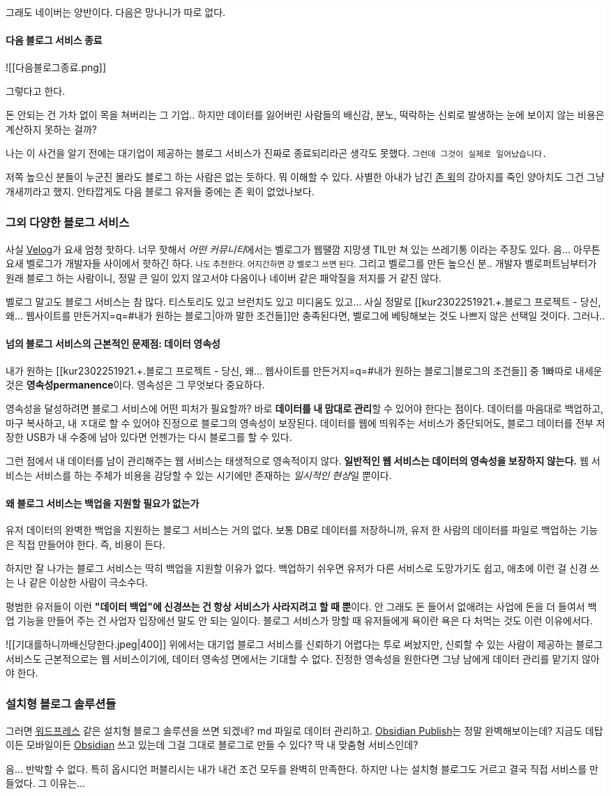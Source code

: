 그래도 네이버는 양반이다. 다음은 망나니가 따로 없다. 

#### 다음 블로그 서비스 종료
![[다음블로그종료.png]]

그렇다고 한다. 

돈 안되는 건 가차 없이 목을 쳐버리는 그 기업.. 하지만 데이터를 잃어버린 사람들의 배신감, 분노, 떡락하는 신뢰로 발생하는 눈에 보이지 않는 비용은 계산하지 못하는 걸까?

나는 이 사건을 알기 전에는 대기업이 제공하는 블로그 서비스가 진짜로 종료되리라곤 생각도 못했다. `그런데 그것이 실제로 일어났습니다.`

저쪽 높으신 분들이 누군진 몰라도 블로그 하는 사람은 없는 듯하다. 뭐 이해할 수 있다. 사별한 아내가 남긴 [존 윅](ttps://namu.wiki/w/존%20윅)의 강아지를 죽인 양아치도 그건 그냥 개새끼라고 했지. 안타깝게도 다음 블로그 유저들 중에는 존 윅이 없었나보다.

### 그외 다양한 블로그 서비스
사실 [Velog](https://velog.io/)가 요새 엄청 핫하다. 너무 핫해서 *어떤 커뮤니티*에서는 벨로그가 웹땔깜 지망생 TIL만 쳐 있는 쓰레기통 이라는 주장도 있다. 음... 아무튼 요새 벨로그가 개발자들 사이에서 핫하긴 하다. <small>나도 추천한다. 어지간하면 걍 벨로그 쓰면 된다.</small>
그리고 벨로그를 만든 높으신 분.. 개발자 벨로퍼트님부터가 원래 블로그 하는 사람이니, 정말 큰 일이 있지 않고서야 다음이나 네이버 같은 패악질을 저지를 거 같진 않다.

벨로그 말고도 블로그 서비스는 참 많다. 티스토리도 있고 브런치도 있고 미디움도 있고... 
사실 정말로 [[kur2302251921.+.블로그 프로젝트 - 당신, 왜... 웹사이트를 만든거지=q=#내가 원하는 블로그|아까 말한 조건들]]만 충족된다면, 벨로그에 베팅해보는 것도 나쁘지 않은 선택일 것이다. 그러나..

#### 넘의 블로그 서비스의 근본적인 문제점: 데이터 영속성
내가 원하는 [[kur2302251921.+.블로그 프로젝트 - 당신, 왜... 웹사이트를 만든거지=q=#내가 원하는 블로그|블로그의 조건들]] 중 1빠따로 내세운 것은 **영속성permanence**이다. 영속성은 그 무엇보다 중요하다. 

영속성을 달성하려면 블로그 서비스에 어떤 피처가 필요할까? 바로 **데이터를 내 맘대로 관리**할 수 있어야 한다는 점이다. 데이터를 마음대로 백업하고, 마구 복사하고, 내 ㅈ대로 할 수 있어야 진정으로 블로그의 영속성이 보장된다. 데이터를 웹에 띄워주는 서비스가 중단되어도, 블로그 데이터를 전부 저장한 USB가 내 수중에 남아 있다면 언젠가는 다시 블로그를 할 수 있다.

그런 점에서 내 데이터를 남이 관리해주는 웹 서비스는 태생적으로 영속적이지 않다. **일반적인 웹 서비스는 데이터의 영속성을 보장하지 않는다.** 웹 서비스는 서비스를 하는 주체가 비용을 감당할 수 있는 시기에만 존재하는 *일시적인 현상*일 뿐이다. 

#### 왜 블로그 서비스는 백업을 지원할 필요가 없는가
유저 데이터의 완벽한 백업을 지원하는 블로그 서비스는 거의 없다. 보통 DB로 데이터를 저장하니까, 유저 한 사람의 데이터를 파일로 백업하는 기능은 직접 만들어야 한다. 즉, 비용이 든다.

하지만 잘 나가는 블로그 서비스는 딱히 백업을 지원할 이유가 없다. 백업하기 쉬우면 유저가 다른 서비스로 도망가기도 쉽고, 애초에 이런 걸 신경 쓰는 나 같은 이상한 사람이 극소수다.

평범한 유저들이 이런 **"데이터 백업"에 신경쓰는 건 항상 서비스가 사라지려고 할 때 뿐**이다. 안 그래도 돈 들어서 없애려는 사업에 돈을 더 들여서 백업 기능을 만들어 주는 건 사업자 입장에선 말도 안 되는 일이다. 블로그 서비스가 망할 때 유저들에게 욕이란 욕은 다 처먹는 것도 이런 이유에서다.

![[기대를하니까배신당한다.jpeg|400]]
위에서는 대기업 블로그 서비스를 신뢰하기 어렵다는 투로 써놨지만, 신뢰할 수 있는 사람이 제공하는 블로그 서비스도 근본적으로는 웹 서비스이기에, 데이터 영속성 면에서는 기대할 수 없다. 진정한 영속성을 원한다면 그냥 남에게 데이터 관리를 맡기지 않아야 한다.

### 설치형 블로그 솔루션들
그러면 [워드프레스](https://wordpress.com/ko/) 같은 설치형 블로그 솔루션을 쓰면 되겠네? md 파일로 데이터 관리하고.
[Obsidian Publish](https://obsidian.md/publish)는 정말 완벽해보이는데? 지금도 데탑이든 모바일이든 [Obsidian](https://obsidian.md/) 쓰고 있는데 그걸 그대로 블로그로 만들 수 있다? 딱 내 맞춤형 서비스인데?

음... 반박할 수 없다. 특히 옵시디언 퍼블리시는 내가 내건 조건 모두를 완벽히 만족한다. 하지만 나는 설치형 블로그도 거르고 결국 직접 서비스를 만들었다. 그 이유는...


[^1]: 가장 최근에 당한 것은 jong10이라는 사람의 나름 유명한 글: [빛은 충분히 빠르지 않다](https://jong10.com/2015/05/16/light-is-not-fast-enough.html)이다. 나름 잘 쓴 글이라 수많은 사이트에 퍼졌는데 [1](https://dprime.kr/g2/bbs/board.php?bo_table=comm&wr_id=16507492) [2](https://m.clien.net/service/board/park/7612089) [3](https://nairrti.wordpress.com/2015/05/16/reflex-time-in-fighting-games/) [4](http://m.todayhumor.co.kr/view.php?table=science&no=50403) 대부분 [깨진 링크](http://jong10.com/post/119022573934)가 달려 있다. 
[^2]: [그래서 나를 문제해결사이자 프로그래머라고 소개하는 것이다](https://blog.kurcreative.com/)
[^3]: https://codealone.tistory.com/32
[^4]: https://docs.github.com/ko/authentication/keeping-your-account-and-data-secure/removing-sensitive-data-from-a-repository